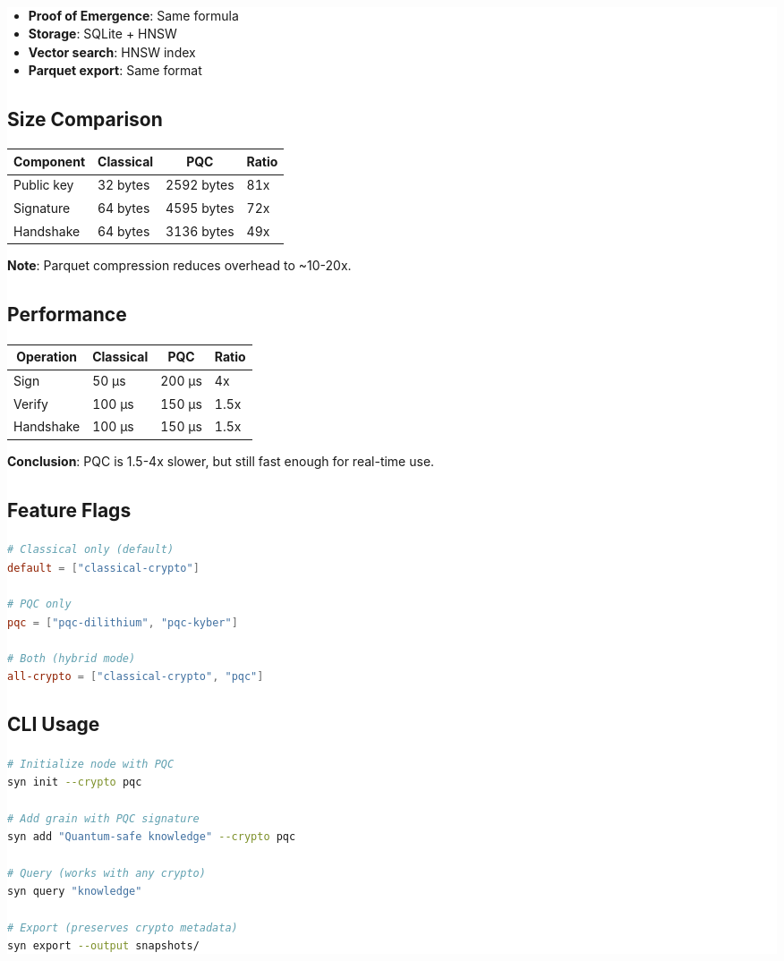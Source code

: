 - **Proof of Emergence**: Same formula
- **Storage**: SQLite + HNSW
- **Vector search**: HNSW index
- **Parquet export**: Same format

## Size Comparison

| Component | Classical | PQC | Ratio |
|-----------|-----------|-----|-------|
| Public key | 32 bytes | 2592 bytes | 81x |
| Signature | 64 bytes | 4595 bytes | 72x |
| Handshake | 64 bytes | 3136 bytes | 49x |

**Note**: Parquet compression reduces overhead to ~10-20x.

## Performance

| Operation | Classical | PQC | Ratio |
|-----------|-----------|-----|-------|
| Sign | 50 μs | 200 μs | 4x |
| Verify | 100 μs | 150 μs | 1.5x |
| Handshake | 100 μs | 150 μs | 1.5x |

**Conclusion**: PQC is 1.5-4x slower, but still fast enough for real-time use.

## Feature Flags

```toml
# Classical only (default)
default = ["classical-crypto"]

# PQC only
pqc = ["pqc-dilithium", "pqc-kyber"]

# Both (hybrid mode)
all-crypto = ["classical-crypto", "pqc"]
```

## CLI Usage

```bash
# Initialize node with PQC
syn init --crypto pqc

# Add grain with PQC signature
syn add "Quantum-safe knowledge" --crypto pqc

# Query (works with any crypto)
syn query "knowledge"

# Export (preserves crypto metadata)
syn export --output snapshots/
```
